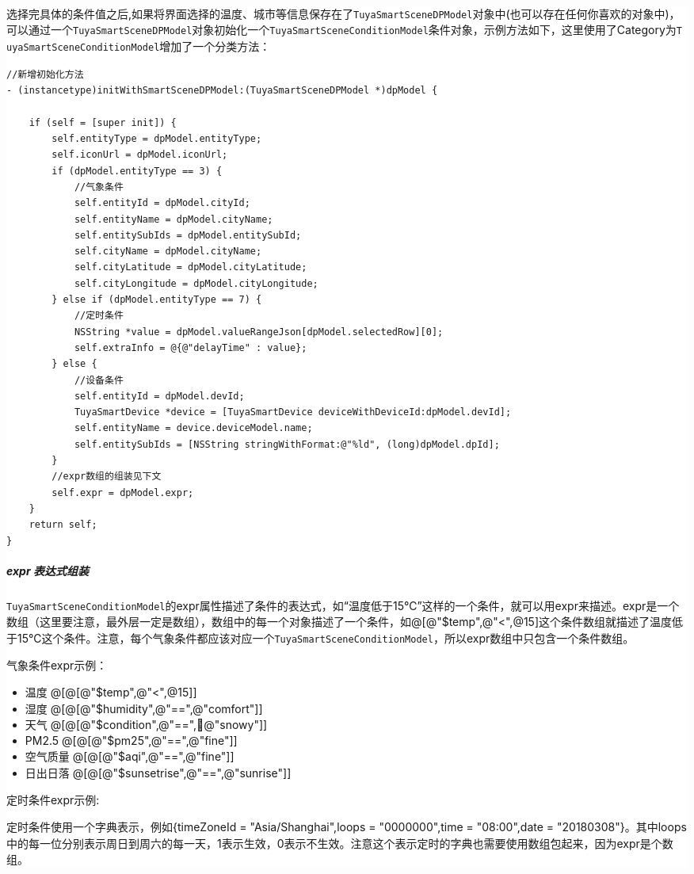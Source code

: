 选择完具体的条件值之后,如果将界面选择的温度、城市等信息保存在了`TuyaSmartSceneDPModel`对象中(也可以存在任何你喜欢的对象中)，可以通过一个`TuyaSmartSceneDPModel`对象初始化一个`TuyaSmartSceneConditionModel`条件对象，示例方法如下，这里使用了Category为`TuyaSmartSceneConditionModel`增加了一个分类方法：


	//新增初始化方法
	- (instancetype)initWithSmartSceneDPModel:(TuyaSmartSceneDPModel *)dpModel {
	    
	    if (self = [super init]) {
	        self.entityType = dpModel.entityType;
	        self.iconUrl = dpModel.iconUrl;
	        if (dpModel.entityType == 3) {
	        	//气象条件
	            self.entityId = dpModel.cityId;
	            self.entityName = dpModel.cityName;
	            self.entitySubIds = dpModel.entitySubId;
	            self.cityName = dpModel.cityName;
	            self.cityLatitude = dpModel.cityLatitude;
	            self.cityLongitude = dpModel.cityLongitude;
	        } else if (dpModel.entityType == 7) {
	        	//定时条件
	            NSString *value = dpModel.valueRangeJson[dpModel.selectedRow][0];
	            self.extraInfo = @{@"delayTime" : value};
	        } else {
	        	//设备条件
	            self.entityId = dpModel.devId;
	            TuyaSmartDevice *device = [TuyaSmartDevice deviceWithDeviceId:dpModel.devId];
	            self.entityName = device.deviceModel.name;
	            self.entitySubIds = [NSString stringWithFormat:@"%ld", (long)dpModel.dpId];
	        }
	        //expr数组的组装见下文
	        self.expr = dpModel.expr;
	    }
	    return self;
	}



##### expr 表达式组装

`TuyaSmartSceneConditionModel`的expr属性描述了条件的表达式，如“温度低于15℃”这样的一个条件，就可以用expr来描述。expr是一个数组（这里要注意，最外层一定是数组），数组中的每一个对象描述了一个条件，如@[@"$temp",@"<",@15]这个条件数组就描述了温度低于15℃这个条件。注意，每个气象条件都应该对应一个`TuyaSmartSceneConditionModel`，所以expr数组中只包含一个条件数组。

气象条件expr示例：

- 温度 @[@[@"$temp",@"<",@15]]
- 湿度 @[@[@"$humidity",@"==",@"comfort"]]
- 天气 @[@[@"$condition",@"==",@"snowy"]]
- PM2.5 @[@[@"$pm25",@"==",@"fine"]]
- 空气质量 @[@[@"$aqi",@"==",@"fine"]]
- 日出日落 @[@[@"$sunsetrise",@"==",@"sunrise"]]

定时条件expr示例:

定时条件使用一个字典表示，例如{timeZoneId = "Asia/Shanghai",loops = "0000000",time = "08:00",date = "20180308"}。其中loops中的每一位分别表示周日到周六的每一天，1表示生效，0表示不生效。注意这个表示定时的字典也需要使用数组包起来，因为expr是个数组。
